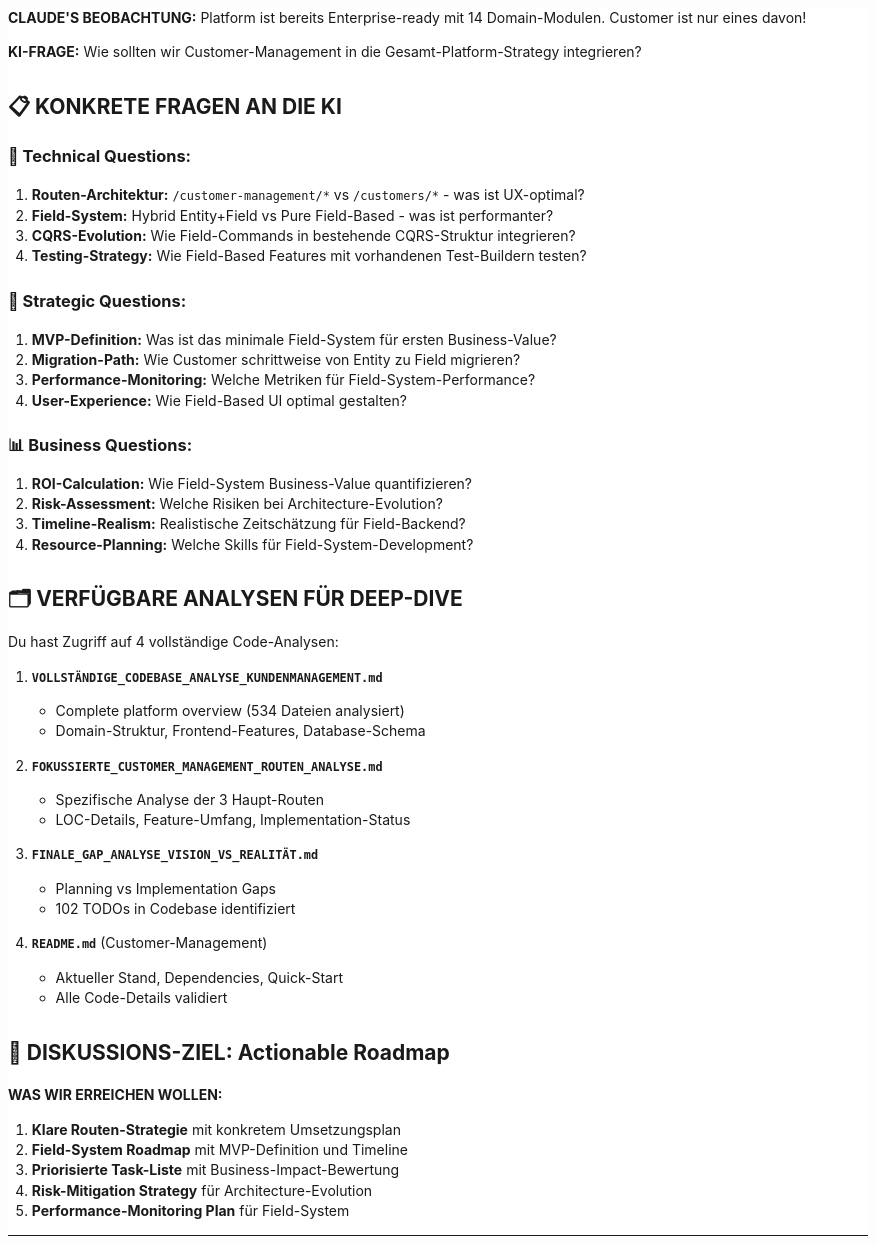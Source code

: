 **CLAUDE'S BEOBACHTUNG:**
Platform ist bereits Enterprise-ready mit 14 Domain-Modulen. Customer ist nur eines davon!

**KI-FRAGE:** Wie sollten wir Customer-Management in die Gesamt-Platform-Strategy integrieren?

## 📋 **KONKRETE FRAGEN AN DIE KI**

### **🔧 Technical Questions:**
1. **Routen-Architektur:** `/customer-management/*` vs `/customers/*` - was ist UX-optimal?
2. **Field-System:** Hybrid Entity+Field vs Pure Field-Based - was ist performanter?
3. **CQRS-Evolution:** Wie Field-Commands in bestehende CQRS-Struktur integrieren?
4. **Testing-Strategy:** Wie Field-Based Features mit vorhandenen Test-Buildern testen?

### **🎯 Strategic Questions:**
1. **MVP-Definition:** Was ist das minimale Field-System für ersten Business-Value?
2. **Migration-Path:** Wie Customer schrittweise von Entity zu Field migrieren?
3. **Performance-Monitoring:** Welche Metriken für Field-System-Performance?
4. **User-Experience:** Wie Field-Based UI optimal gestalten?

### **📊 Business Questions:**
1. **ROI-Calculation:** Wie Field-System Business-Value quantifizieren?
2. **Risk-Assessment:** Welche Risiken bei Architecture-Evolution?
3. **Timeline-Realism:** Realistische Zeitschätzung für Field-Backend?
4. **Resource-Planning:** Welche Skills für Field-System-Development?

## 🗂️ **VERFÜGBARE ANALYSEN FÜR DEEP-DIVE**

Du hast Zugriff auf 4 vollständige Code-Analysen:

1. **`VOLLSTÄNDIGE_CODEBASE_ANALYSE_KUNDENMANAGEMENT.md`**
   - Complete platform overview (534 Dateien analysiert)
   - Domain-Struktur, Frontend-Features, Database-Schema

2. **`FOKUSSIERTE_CUSTOMER_MANAGEMENT_ROUTEN_ANALYSE.md`**
   - Spezifische Analyse der 3 Haupt-Routen
   - LOC-Details, Feature-Umfang, Implementation-Status

3. **`FINALE_GAP_ANALYSE_VISION_VS_REALITÄT.md`**
   - Planning vs Implementation Gaps
   - 102 TODOs in Codebase identifiziert

4. **`README.md`** (Customer-Management)
   - Aktueller Stand, Dependencies, Quick-Start
   - Alle Code-Details validiert

## 🚀 **DISKUSSIONS-ZIEL: Actionable Roadmap**

**WAS WIR ERREICHEN WOLLEN:**
1. **Klare Routen-Strategie** mit konkretem Umsetzungsplan
2. **Field-System Roadmap** mit MVP-Definition und Timeline
3. **Priorisierte Task-Liste** mit Business-Impact-Bewertung
4. **Risk-Mitigation Strategy** für Architecture-Evolution
5. **Performance-Monitoring Plan** für Field-System

---